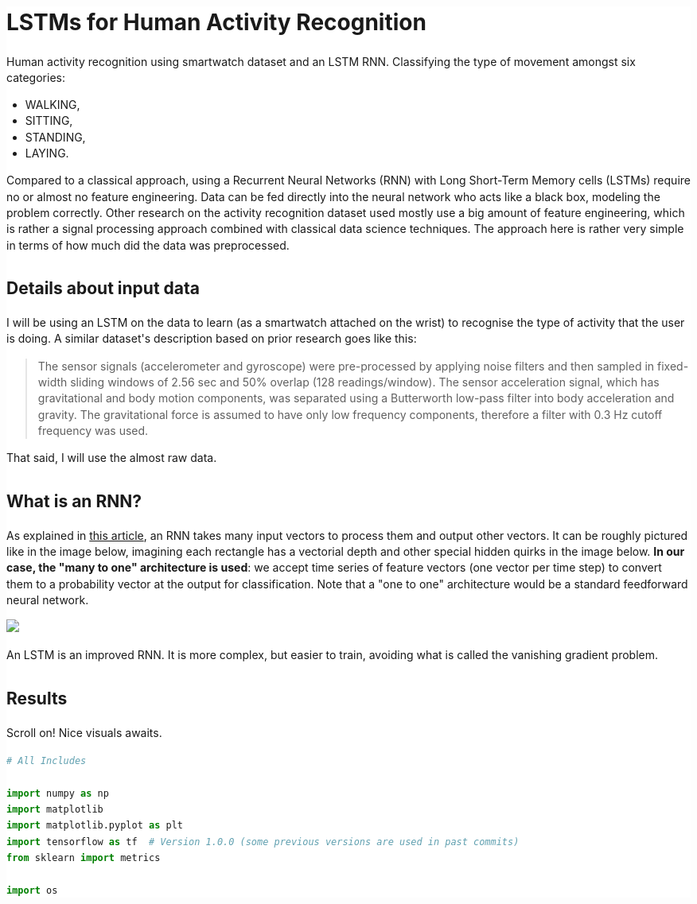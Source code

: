 
# LSTMs for Human Activity Recognition

Human activity recognition using smartwatch dataset and an LSTM RNN. Classifying the type of movement amongst six categories:
- WALKING,
- SITTING,
- STANDING,
- LAYING.

Compared to a classical approach, using a Recurrent Neural Networks (RNN) with Long Short-Term Memory cells (LSTMs) require no or almost no feature engineering. Data can be fed directly into the neural network who acts like a black box, modeling the problem correctly. Other research on the activity recognition dataset used mostly use a big amount of feature engineering, which is rather a signal processing approach combined with classical data science techniques. The approach here is rather very simple in terms of how much did the data was preprocessed. 

## Details about input data

I will be using an LSTM on the data to learn (as a smartwatch attached on the wrist) to recognise the type of activity that the user is doing. A similar dataset's description based on prior research goes like this:

> The sensor signals (accelerometer and gyroscope) were pre-processed by applying noise filters and then sampled in fixed-width sliding windows of 2.56 sec and 50% overlap (128 readings/window). The sensor acceleration signal, which has gravitational and body motion components, was separated using a Butterworth low-pass filter into body acceleration and gravity. The gravitational force is assumed to have only low frequency components, therefore a filter with 0.3 Hz cutoff frequency was used. 

That said, I will use the almost raw data. 

## What is an RNN?

As explained in [this article](http://karpathy.github.io/2015/05/21/rnn-effectiveness/), an RNN takes many input vectors to process them and output other vectors. It can be roughly pictured like in the image below, imagining each rectangle has a vectorial depth and other special hidden quirks in the image below. **In our case, the "many to one" architecture is used**: we accept time series of feature vectors (one vector per time step) to convert them to a probability vector at the output for classification. Note that a "one to one" architecture would be a standard feedforward neural network. 

<img src="http://karpathy.github.io/assets/rnn/diags.jpeg" />

An LSTM is an improved RNN. It is more complex, but easier to train, avoiding what is called the vanishing gradient problem. 


## Results 

Scroll on! Nice visuals awaits. 


```python
# All Includes

import numpy as np
import matplotlib
import matplotlib.pyplot as plt
import tensorflow as tf  # Version 1.0.0 (some previous versions are used in past commits)
from sklearn import metrics

import os
```
